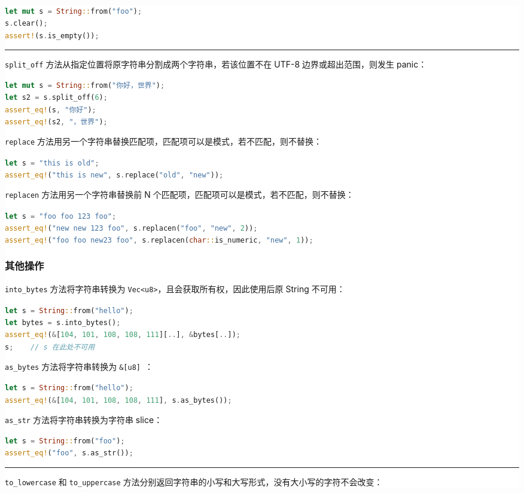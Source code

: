 ```rust
let mut s = String::from("foo");
s.clear();
assert!(s.is_empty());
```

---

`split_off` 方法从指定位置将原字符串分割成两个字符串，若该位置不在 UTF-8 边界或超出范围，则发生 panic：

```rust
let mut s = String::from("你好，世界");
let s2 = s.split_off(6);
assert_eq!(s, "你好");
assert_eq!(s2, "，世界");
```

`replace` 方法用另一个字符串替换匹配项，匹配项可以是模式，若不匹配，则不替换：

```rust
let s = "this is old";
assert_eq!("this is new", s.replace("old", "new"));
```

`replacen` 方法用另一个字符串替换前 N 个匹配项，匹配项可以是模式，若不匹配，则不替换：

```rust
let s = "foo foo 123 foo";
assert_eq!("new new 123 foo", s.replacen("foo", "new", 2));
assert_eq!("foo foo new23 foo", s.replacen(char::is_numeric, "new", 1));
```

### 其他操作

`into_bytes` 方法将字符串转换为 `Vec<u8>`，且会获取所有权，因此使用后原 String 不可用：

```rust
let s = String::from("hello");
let bytes = s.into_bytes();
assert_eq!(&[104, 101, 108, 108, 111][..], &bytes[..]);
s;    // s 在此处不可用
```

`as_bytes` 方法将字符串转换为 `&[u8] `：

```rust
let s = String::from("hello");
assert_eq!(&[104, 101, 108, 108, 111], s.as_bytes());
```

`as_str` 方法将字符串转换为字符串 slice：

```rust
let s = String::from("foo");
assert_eq!("foo", s.as_str());
```

---

`to_lowercase` 和 `to_uppercase` 方法分别返回字符串的小写和大写形式，没有大小写的字符不会改变：
